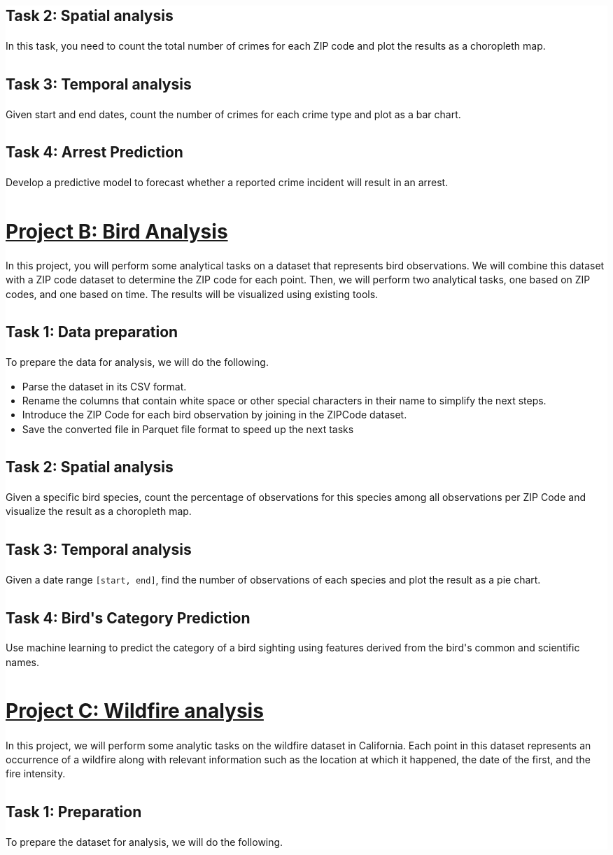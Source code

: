## Task 2: Spatial analysis
In this task, you need to count the total number of crimes for each ZIP code and plot the results as a choropleth map.

## Task 3: Temporal analysis
Given start and end dates, count the number of crimes for each crime type and plot as a bar chart.

## Task 4: Arrest Prediction
Develop a predictive model to forecast whether a reported crime incident will result in an arrest.

# [Project B: Bird Analysis](ProjectB.md)
In this project, you will perform some analytical tasks on a dataset that represents bird observations.
We will combine this dataset with a ZIP code dataset to determine the ZIP code for each point.
Then, we will perform two analytical tasks, one based on ZIP codes, and one based on time.
The results will be visualized using existing tools.

## Task 1: Data preparation
To prepare the data for analysis, we will do the following.

- Parse the dataset in its CSV format.
- Rename the columns that contain white space or other special characters in their name to simplify the next steps.
- Introduce the ZIP Code for each bird observation by joining in the ZIPCode dataset.
- Save the converted file in Parquet file format to speed up the next tasks

## Task 2: Spatial analysis
Given a specific bird species, count the percentage of observations for this species among
all observations per ZIP Code and visualize the result as a choropleth map.

## Task 3: Temporal analysis
Given a date range `[start, end]`, find the number of observations of each species and plot the result as a pie chart.

## Task 4: Bird's Category Prediction
Use machine learning to predict the category of a bird sighting using features derived from the bird's common and scientific names.

# [Project C: Wildfire analysis](ProjectC.md)
In this project, we will perform some analytic tasks on the wildfire dataset in California.
Each point in this dataset represents an occurrence of a wildfire along with relevant information
such as the location at which it happened, the date of the first, and the fire intensity.

## Task 1: Preparation
To prepare the dataset for analysis, we will do the following.
